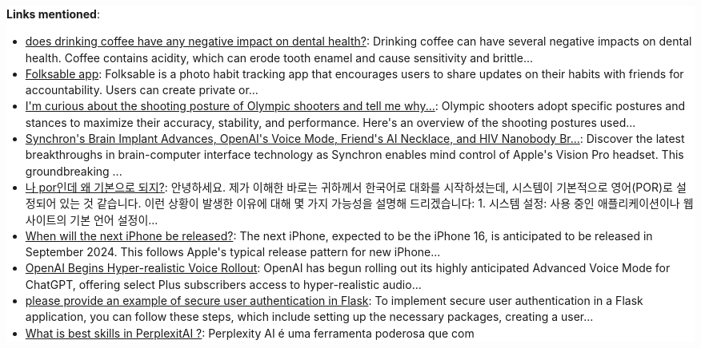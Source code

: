 
<div class="linksMentioned">

<strong>Links mentioned</strong>:

<ul>
<li>
<a href="https://www.perplexity.ai/search/does-drinking-coffee-have-any-p3oI92DpQc6bMClukg.x8Q">does drinking coffee have any negative impact on dental health?</a>: Drinking coffee can have several negative impacts on dental health.  Coffee contains acidity, which can erode tooth enamel and cause sensitivity and brittle...</li><li><a href="https://www.perplexity.ai/search/folksable-app-tb4hRa_OSrmapF0bjyYs1g">Folksable app</a>: Folksable is a photo habit tracking app that encourages users to share updates on their habits with friends for accountability. Users can create private or...</li><li><a href="https://www.perplexity.ai/search/i-m-curious-about-the-shooting-_W0sHhfITLy9jLaqjCFU9A">I&#x27;m curious about the shooting posture of Olympic shooters and tell me why...</a>: Olympic shooters adopt specific postures and stances to maximize their accuracy, stability, and performance. Here&#x27;s an overview of the shooting postures used...</li><li><a href="https://youtu.be/ak19RS6VGGU?si=DLWE5mVmvDeyzLPO">Synchron&#39;s Brain Implant Advances, OpenAI&#39;s Voice Mode, Friend&#39;s AI Necklace, and HIV Nanobody Br...</a>: Discover the latest breakthroughs in brain-computer interface technology as Synchron enables mind control of Apple&#39;s Vision Pro headset. This groundbreaking ...</li><li><a href="https://www.perplexity.ai/search/na-porinde-wae-giboneuro-doeji-MGecFR96SpuhbQ04SrRLfA">나 por인데 왜 기본으로 되지?</a>: 안녕하세요. 제가 이해한 바로는 귀하께서 한국어로 대화를 시작하셨는데, 시스템이 기본적으로 영어(POR)로 설정되어 있는 것 같습니다. 이런 상황이 발생한 이유에 대해 몇 가지 가능성을 설명해 드리겠습니다:  1. 시스템 설정: 사용 중인 애플리케이션이나 웹사이트의 기본 언어 설정이...</li><li><a href="https://www.perplexity.ai/search/when-will-the-next-iphone-be-r-3SV74RalRFqKPIK6m4XgtQ#0">When will the next iPhone be released?</a>: The next iPhone, expected to be the iPhone 16, is anticipated to be released in September 2024. This follows Apple&#x27;s typical release pattern for new iPhone...</li><li><a href="https://www.perplexity.ai/page/openai-begins-hyper-realistic-2_y7h8vPQEWaM4g63WvnVA">OpenAI Begins Hyper-realistic Voice Rollout</a>: OpenAI has begun rolling out its highly anticipated Advanced Voice Mode for ChatGPT, offering select Plus subscribers access to hyper-realistic audio...</li><li><a href="https://www.perplexity.ai/search/please-provide-an-example-of-s-EvlJDJwUTfy4IWmobEm0Fw">please provide an example of secure user authentication in Flask</a>: To implement secure user authentication in a Flask application, you can follow these steps, which include setting up the necessary packages, creating a user...</li><li><a href="https://www.perplexity.ai/search/what-is-best-skills-in-perplex-mvRHkNtwTHGP7MIk0q3akA">What is best skills in PerplexitAI ?</a>: Perplexity AI é uma ferramenta poderosa que com